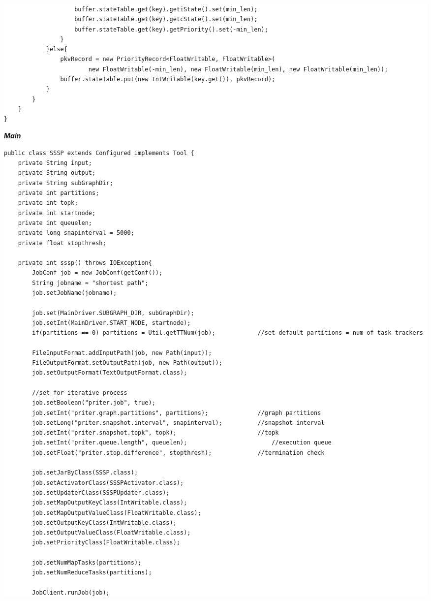```
					buffer.stateTable.get(key).getiState().set(min_len);
					buffer.stateTable.get(key).getcState().set(min_len);
					buffer.stateTable.get(key).getPriority().set(-min_len);
				}
			}else{
				pkvRecord = new PriorityRecord<FloatWritable, FloatWritable>(
						new FloatWritable(-min_len), new FloatWritable(min_len), new FloatWritable(min_len));
				buffer.stateTable.put(new IntWritable(key.get()), pkvRecord);
			}
		}
	}
}

```

**_Main_**
```
public class SSSP extends Configured implements Tool {
	private String input;
	private String output;
	private String subGraphDir;
	private int partitions;
	private int topk;
	private int startnode;
	private int queuelen;
	private long snapinterval = 5000;
	private float stopthresh;
	
	private int sssp() throws IOException{
	    JobConf job = new JobConf(getConf());
	    String jobname = "shortest path";
	    job.setJobName(jobname);
       
	    job.set(MainDriver.SUBGRAPH_DIR, subGraphDir);
	    job.setInt(MainDriver.START_NODE, startnode);
	    if(partitions == 0) partitions = Util.getTTNum(job);			//set default partitions = num of task trackers
	    
	    FileInputFormat.addInputPath(job, new Path(input));
	    FileOutputFormat.setOutputPath(job, new Path(output));
	    job.setOutputFormat(TextOutputFormat.class);
	    
	    //set for iterative process   
	    job.setBoolean("priter.job", true);
	    job.setInt("priter.graph.partitions", partitions);				//graph partitions
	    job.setLong("priter.snapshot.interval", snapinterval);			//snapshot interval	 
	    job.setInt("priter.snapshot.topk", topk);						//topk 
	    job.setInt("priter.queue.length", queuelen);						//execution queue
	    job.setFloat("priter.stop.difference", stopthresh);				//termination check
	    
	    job.setJarByClass(SSSP.class);
	    job.setActivatorClass(SSSPActivator.class);	
	    job.setUpdaterClass(SSSPUpdater.class);
	    job.setMapOutputKeyClass(IntWritable.class);
	    job.setMapOutputValueClass(FloatWritable.class);
	    job.setOutputKeyClass(IntWritable.class);
	    job.setOutputValueClass(FloatWritable.class);
	    job.setPriorityClass(FloatWritable.class);    

	    job.setNumMapTasks(partitions);
	    job.setNumReduceTasks(partitions);
	    
	    JobClient.runJob(job);
```